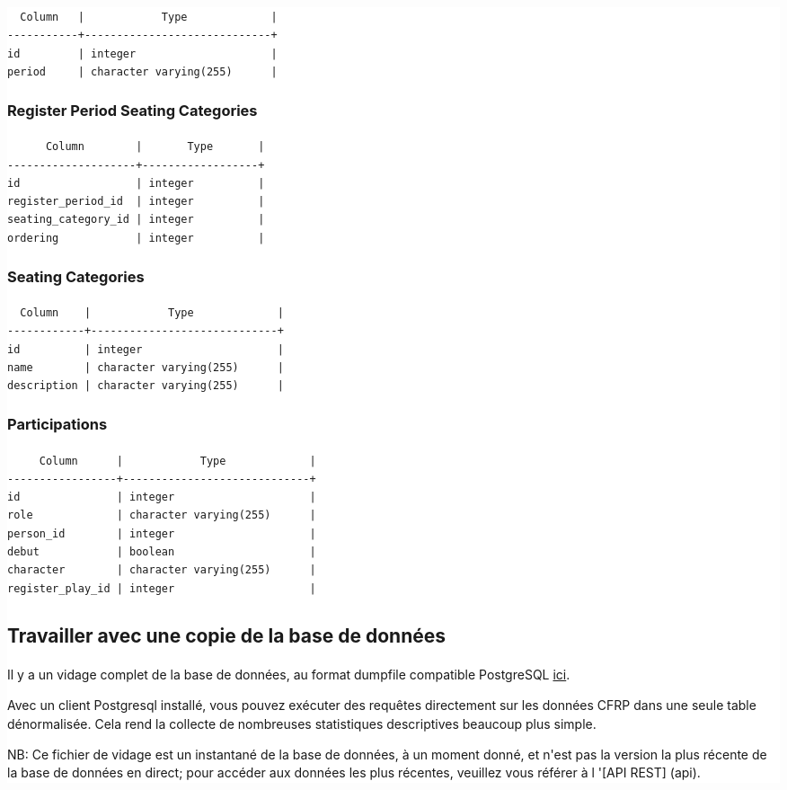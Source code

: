 ```
  Column   |            Type             |
-----------+-----------------------------+
id         | integer                     |
period     | character varying(255)      |
```

### Register Period Seating Categories

```
      Column        |       Type       |
--------------------+------------------+
id                  | integer          |
register_period_id  | integer          |
seating_category_id | integer          |
ordering            | integer          |

```

### Seating Categories

```
  Column    |            Type             |
------------+-----------------------------+
id          | integer                     |
name        | character varying(255)      |
description | character varying(255)      |
```

### Participations

```
     Column      |            Type             |
-----------------+-----------------------------+
id               | integer                     |
role             | character varying(255)      |
person_id        | integer                     |
debut            | boolean                     |
character        | character varying(255)      |
register_play_id | integer                     |

```

## Travailler avec une copie de la base de données

Il y a un vidage complet de la base de données, au format dumpfile compatible PostgreSQL [ici](/data/dump/cfrp-database.dump).

Avec un client Postgresql installé, vous pouvez exécuter des requêtes directement sur les données CFRP dans une seule table dénormalisée. Cela rend la collecte de nombreuses statistiques descriptives beaucoup plus simple.

NB: Ce fichier de vidage est un instantané de la base de données, à un moment donné, et n'est pas la version la plus récente de la base de données en direct; pour accéder aux données les plus récentes, veuillez vous référer à l '[API REST] (api).
